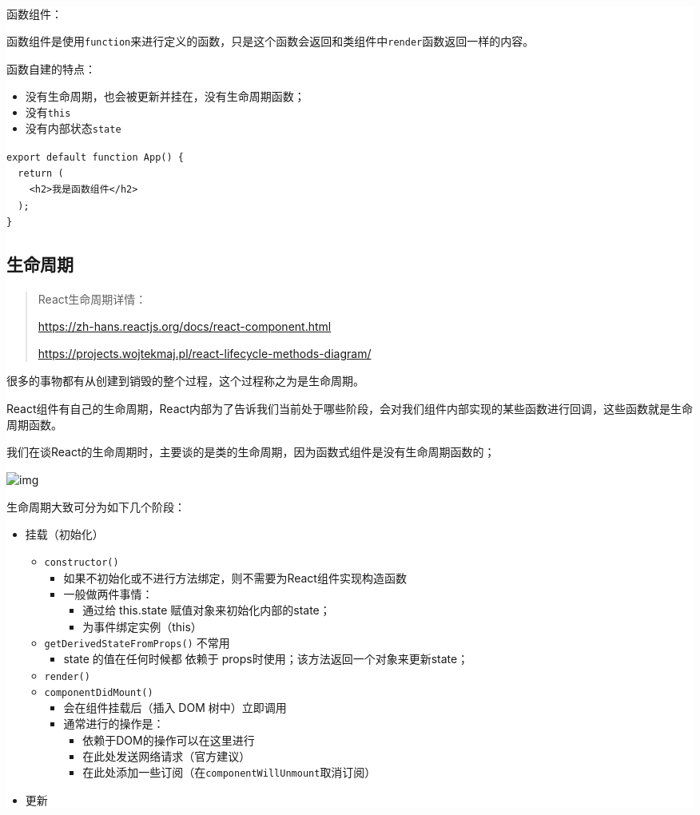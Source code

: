 函数组件：

函数组件是使用`function`来进行定义的函数，只是这个函数会返回和类组件中`render`函数返回一样的内容。

函数自建的特点：

* 没有生命周期，也会被更新并挂在，没有生命周期函数；
* 没有`this`
* 没有内部状态`state`

```react
export default function App() {
  return (
    <h2>我是函数组件</h2>
  );
}
```

## 生命周期

> React生命周期详情：
>
> https://zh-hans.reactjs.org/docs/react-component.html
>
> https://projects.wojtekmaj.pl/react-lifecycle-methods-diagram/

很多的事物都有从创建到销毁的整个过程，这个过程称之为是生命周期。

React组件有自己的生命周期，React内部为了告诉我们当前处于哪些阶段，会对我们组件内部实现的某些函数进行回调，这些函数就是生命周期函数。

我们在谈React的生命周期时，主要谈的是类的生命周期，因为函数式组件是没有生命周期函数的；



![img](https://raw.githubusercontent.com/ccbeango/blogImages/master/React/React%E6%A0%B8%E5%BF%83%E6%8A%80%E6%9C%AF%E4%B8%8E%E5%BC%80%E5%8F%91%E5%AE%9E%E8%B7%B517.png)

生命周期大致可分为如下几个阶段：

* 挂载（初始化）

  * `constructor()`
    * 如果不初始化或不进行方法绑定，则不需要为React组件实现构造函数
    * 一般做两件事情：
      * 通过给 this.state 赋值对象来初始化内部的state；
      * 为事件绑定实例（this）
  * `getDerivedStateFromProps()` 不常用
    * state 的值在任何时候都
      依赖于 props时使用；该方法返回一个对象来更新state；
  * `render()`
  * `componentDidMount()`
    * 会在组件挂载后（插入 DOM 树中）立即调用
    * 通常进行的操作是：
      * 依赖于DOM的操作可以在这里进行
      * 在此处发送网络请求（官方建议）
      * 在此处添加一些订阅（在`componentWillUnmount`取消订阅）

* 更新
